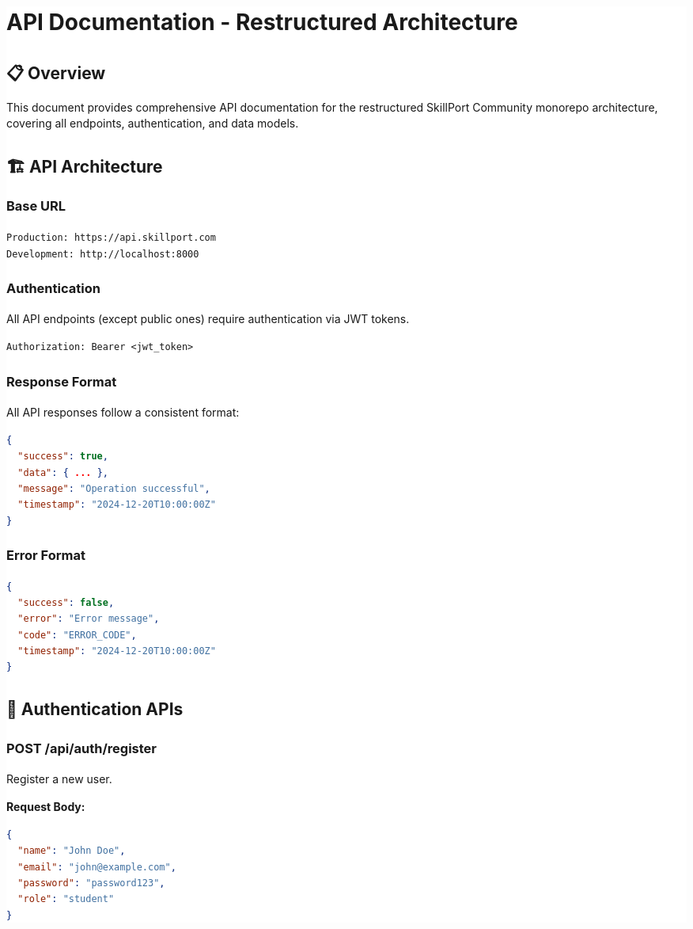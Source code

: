 # API Documentation - Restructured Architecture

## 📋 Overview

This document provides comprehensive API documentation for the restructured SkillPort Community monorepo architecture, covering all endpoints, authentication, and data models.

## 🏗️ API Architecture

### **Base URL**
```
Production: https://api.skillport.com
Development: http://localhost:8000
```

### **Authentication**
All API endpoints (except public ones) require authentication via JWT tokens.

```http
Authorization: Bearer <jwt_token>
```

### **Response Format**
All API responses follow a consistent format:

```json
{
  "success": true,
  "data": { ... },
  "message": "Operation successful",
  "timestamp": "2024-12-20T10:00:00Z"
}
```

### **Error Format**
```json
{
  "success": false,
  "error": "Error message",
  "code": "ERROR_CODE",
  "timestamp": "2024-12-20T10:00:00Z"
}
```

## 🔐 Authentication APIs

### **POST /api/auth/register**
Register a new user.

**Request Body:**
```json
{
  "name": "John Doe",
  "email": "john@example.com",
  "password": "password123",
  "role": "student"
}
```
